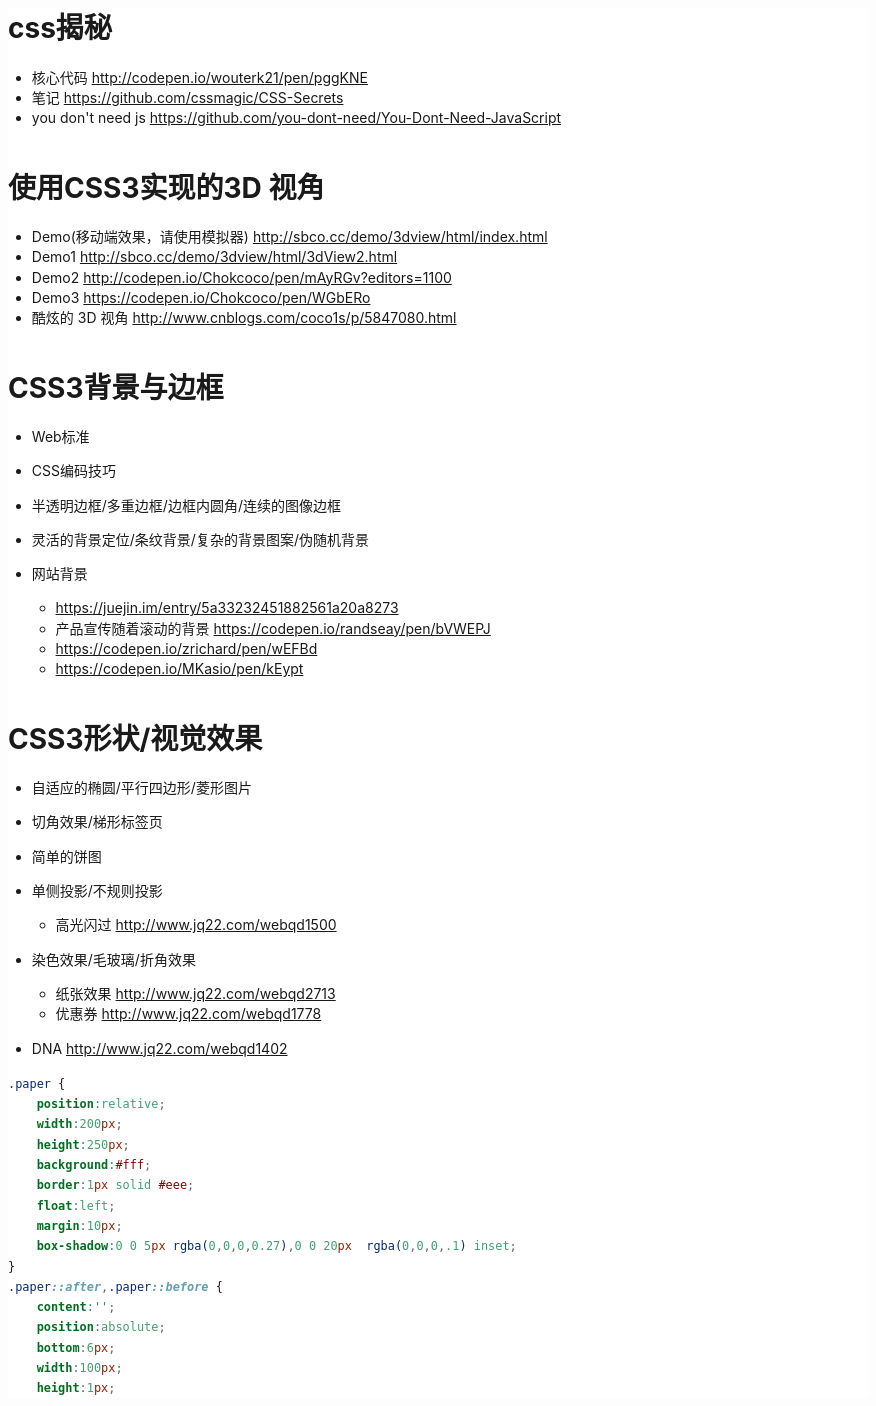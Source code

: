 # css揭秘

- 核心代码 <http://codepen.io/wouterk21/pen/pggKNE>
- 笔记 <https://github.com/cssmagic/CSS-Secrets>
- you don't need js <https://github.com/you-dont-need/You-Dont-Need-JavaScript>

# 使用CSS3实现的3D 视角

- Demo(移动端效果，请使用模拟器) <http://sbco.cc/demo/3dview/html/index.html>
- Demo1 <http://sbco.cc/demo/3dview/html/3dView2.html>
- Demo2 <http://codepen.io/Chokcoco/pen/mAyRGv?editors=1100>
- Demo3 <https://codepen.io/Chokcoco/pen/WGbERo>
- 酷炫的 3D 视角 <http://www.cnblogs.com/coco1s/p/5847080.html>

# CSS3背景与边框

- Web标准
- CSS编码技巧

- 半透明边框/多重边框/边框内圆角/连续的图像边框

- 灵活的背景定位/条纹背景/复杂的背景图案/伪随机背景

- 网站背景

  - <https://juejin.im/entry/5a33232451882561a20a8273>
  - 产品宣传随着滚动的背景 <https://codepen.io/randseay/pen/bVWEPJ>
  - <https://codepen.io/zrichard/pen/wEFBd>
  - <https://codepen.io/MKasio/pen/kEypt>

# CSS3形状/视觉效果

- 自适应的椭圆/平行四边形/菱形图片

- 切角效果/梯形标签页

- 简单的饼图

- 单侧投影/不规则投影

  - 高光闪过 <http://www.jq22.com/webqd1500>

- 染色效果/毛玻璃/折角效果

  - 纸张效果 <http://www.jq22.com/webqd2713>
  - 优惠券 <http://www.jq22.com/webqd1778>

- DNA <http://www.jq22.com/webqd1402>

```css
.paper {
    position:relative;
    width:200px;
    height:250px;
    background:#fff;
    border:1px solid #eee;
    float:left;
    margin:10px;
    box-shadow:0 0 5px rgba(0,0,0,0.27),0 0 20px  rgba(0,0,0,.1) inset;
}
.paper::after,.paper::before {
    content:'';
    position:absolute;
    bottom:6px;
    width:100px;
    height:1px;
```